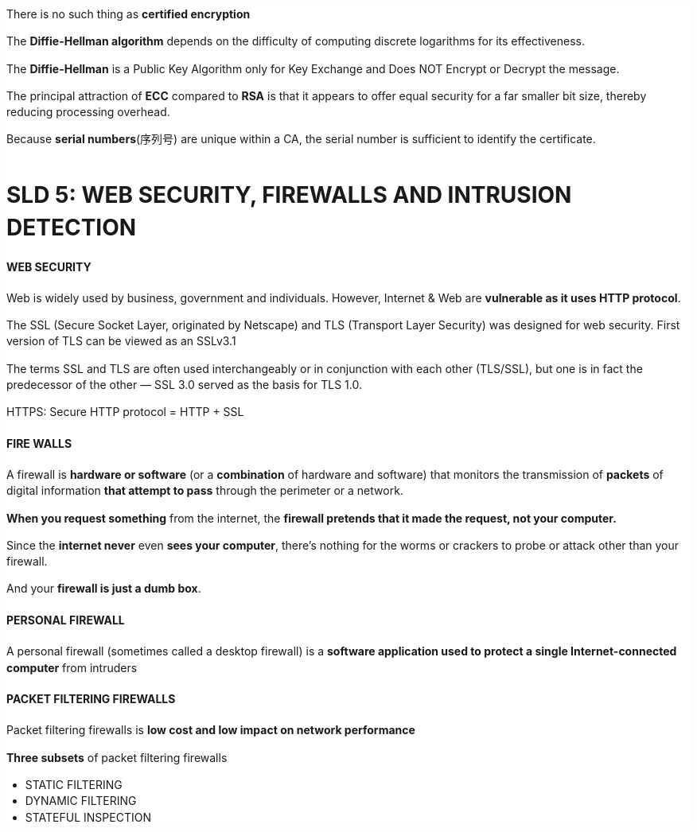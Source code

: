 There is no such thing as **certified encryption**

The **Diffie-Hellman algorithm** depends on the difficulty of computing discrete
logarithms for its effectiveness.

The **Diffie-Hellman** is a Public Key Algorithm only for Key Exchange and Does NOT Encrypt or Decrypt the message.

The principal attraction of **ECC** compared to **RSA** is that it appears to offer equal security for a far smaller bit size, thereby reducing processing overhead.

Because **serial numbers**(序列号) are unique within a CA, the serial number is sufficient
to identify the certificate.



# SLD 5: WEB SECURITY, FIREWALLS AND INTRUSION DETECTION

#### WEB SECURITY

Web is widely used by business, government and individuals. However, Internet & Web are **vulnerable as it uses HTTP protocol**.

The SSL (Secure Socket Layer, originated by Netscape) and TLS (Transport Layer Security) was designed for web security. First version of TLS can be viewed as an SSLv3.1

The terms SSL and TLS are often used interchangeably or in conjunction with each other (TLS/SSL), but one is in fact the predecessor of the other — SSL 3.0 served as the basis for TLS 1.0.

HTTPS: Secure HTTP protocol = HTTP + SSL

#### FIRE WALLS

A firewall is **hardware or software** (or a **combination** of hardware and software) that monitors the transmission of **packets** of digital information **that attempt to pass** through the perimeter or a network.

**When you request something** from the internet, the **firewall pretends that it made the request, not your computer.**

Since the **internet never** even **sees your computer**, there’s nothing for the worms or crackers to probe or attack other than your firewall.

And your **firewall is just a dumb box**.

#### PERSONAL FIREWALL

A personal firewall (sometimes called a desktop firewall) is a **software application used to protect a single Internet-connected computer** from intruders

#### PACKET FILTERING FIREWALLS

Packet filtering firewalls is **low cost and low impact on network performance**

**Three subsets** of packet filtering firewalls

- STATIC FILTERING
- DYNAMIC FILTERING
- STATEFUL INSPECTION
